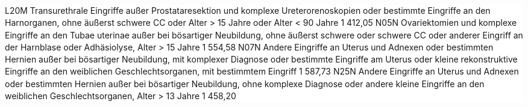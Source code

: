 </tr>
<tr class="odd">
<td style="text-align: left;">L20M</td>
<td>Transurethrale Eingriffe außer Prostataresektion und komplexe Ureterorenoskopien oder bestimmte Eingriffe an den Harnorganen, ohne äußerst schwere CC oder Alter &gt; 15 Jahre oder Alter &lt; 90 Jahre</td>
<td style="text-align: center;">1 412,05</td>
</tr>
<tr class="even">
<td style="text-align: left;">N05N</td>
<td>Ovariektomien und komplexe Eingriffe an den Tubae uterinae außer bei bösartiger Neubildung, ohne äußerst schwere oder schwere CC oder anderer Eingriff an der Harnblase oder Adhäsiolyse, Alter &gt; 15 Jahre</td>
<td style="text-align: center;">1 554,58</td>
</tr>
<tr class="odd">
<td style="text-align: left;">N07N</td>
<td>Andere Eingriffe an Uterus und Adnexen oder bestimmten Hernien außer bei bösartiger Neubildung, mit komplexer Diagnose oder bestimmte Eingriffe am Uterus oder kleine rekonstruktive Eingriffe an den weiblichen Geschlechtsorganen, mit bestimmtem Eingriff</td>
<td style="text-align: center;">1 587,73</td>
</tr>
<tr class="even">
<td style="text-align: left;">N25N</td>
<td>Andere Eingriffe an Uterus und Adnexen oder bestimmten Hernien außer bei bösartiger Neubildung, ohne komplexe Diagnose oder andere kleine Eingriffe an den weiblichen Geschlechtsorganen, Alter &gt; 13 Jahre</td>
<td style="text-align: center;">1 458,20</td>
</tr>
</tbody>
</table>

</div>

</div>

</div>

</div>
